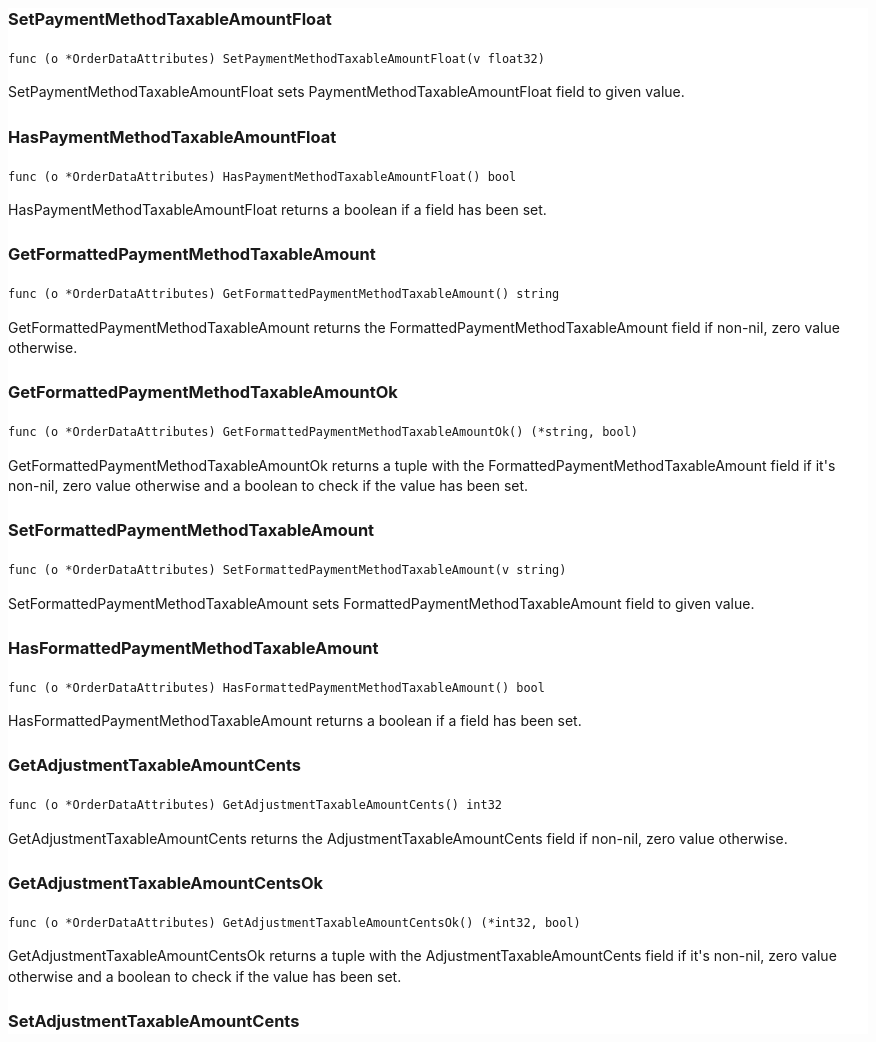 ### SetPaymentMethodTaxableAmountFloat

`func (o *OrderDataAttributes) SetPaymentMethodTaxableAmountFloat(v float32)`

SetPaymentMethodTaxableAmountFloat sets PaymentMethodTaxableAmountFloat field to given value.

### HasPaymentMethodTaxableAmountFloat

`func (o *OrderDataAttributes) HasPaymentMethodTaxableAmountFloat() bool`

HasPaymentMethodTaxableAmountFloat returns a boolean if a field has been set.

### GetFormattedPaymentMethodTaxableAmount

`func (o *OrderDataAttributes) GetFormattedPaymentMethodTaxableAmount() string`

GetFormattedPaymentMethodTaxableAmount returns the FormattedPaymentMethodTaxableAmount field if non-nil, zero value otherwise.

### GetFormattedPaymentMethodTaxableAmountOk

`func (o *OrderDataAttributes) GetFormattedPaymentMethodTaxableAmountOk() (*string, bool)`

GetFormattedPaymentMethodTaxableAmountOk returns a tuple with the FormattedPaymentMethodTaxableAmount field if it's non-nil, zero value otherwise
and a boolean to check if the value has been set.

### SetFormattedPaymentMethodTaxableAmount

`func (o *OrderDataAttributes) SetFormattedPaymentMethodTaxableAmount(v string)`

SetFormattedPaymentMethodTaxableAmount sets FormattedPaymentMethodTaxableAmount field to given value.

### HasFormattedPaymentMethodTaxableAmount

`func (o *OrderDataAttributes) HasFormattedPaymentMethodTaxableAmount() bool`

HasFormattedPaymentMethodTaxableAmount returns a boolean if a field has been set.

### GetAdjustmentTaxableAmountCents

`func (o *OrderDataAttributes) GetAdjustmentTaxableAmountCents() int32`

GetAdjustmentTaxableAmountCents returns the AdjustmentTaxableAmountCents field if non-nil, zero value otherwise.

### GetAdjustmentTaxableAmountCentsOk

`func (o *OrderDataAttributes) GetAdjustmentTaxableAmountCentsOk() (*int32, bool)`

GetAdjustmentTaxableAmountCentsOk returns a tuple with the AdjustmentTaxableAmountCents field if it's non-nil, zero value otherwise
and a boolean to check if the value has been set.

### SetAdjustmentTaxableAmountCents
